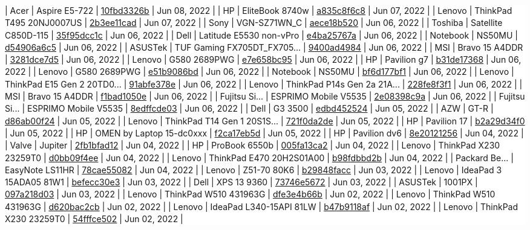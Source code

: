 | Acer          | Aspire E5-722               | [10fbd3326b](https://linux-hardware.org/?probe=10fbd3326b) | Jun 08, 2022 |
| HP            | EliteBook 8740w             | [a835c8f6c8](https://linux-hardware.org/?probe=a835c8f6c8) | Jun 07, 2022 |
| Lenovo        | ThinkPad T495 20NJ0007US    | [2b3ee11cad](https://linux-hardware.org/?probe=2b3ee11cad) | Jun 07, 2022 |
| Sony          | VGN-SZ71WN_C                | [aece18b520](https://linux-hardware.org/?probe=aece18b520) | Jun 06, 2022 |
| Toshiba       | Satellite C850D-115         | [35f95dcc1c](https://linux-hardware.org/?probe=35f95dcc1c) | Jun 06, 2022 |
| Dell          | Latitude E5530 non-vPro     | [e4ba25767a](https://linux-hardware.org/?probe=e4ba25767a) | Jun 06, 2022 |
| Notebook      | NS50MU                      | [d54906a6c5](https://linux-hardware.org/?probe=d54906a6c5) | Jun 06, 2022 |
| ASUSTek       | TUF Gaming FX705DT_FX705... | [9400ad4984](https://linux-hardware.org/?probe=9400ad4984) | Jun 06, 2022 |
| MSI           | Bravo 15 A4DDR              | [3281dce7d5](https://linux-hardware.org/?probe=3281dce7d5) | Jun 06, 2022 |
| Lenovo        | G580 2689PWG                | [e7e658bc95](https://linux-hardware.org/?probe=e7e658bc95) | Jun 06, 2022 |
| HP            | Pavilion g7                 | [b31de17368](https://linux-hardware.org/?probe=b31de17368) | Jun 06, 2022 |
| Lenovo        | G580 2689PWG                | [e51b9086bd](https://linux-hardware.org/?probe=e51b9086bd) | Jun 06, 2022 |
| Notebook      | NS50MU                      | [bf6d177bf1](https://linux-hardware.org/?probe=bf6d177bf1) | Jun 06, 2022 |
| Lenovo        | ThinkPad E15 Gen 2 20TD0... | [91abfe378e](https://linux-hardware.org/?probe=91abfe378e) | Jun 06, 2022 |
| Lenovo        | ThinkPad P14s Gen 2a 21A... | [228fe8f3f1](https://linux-hardware.org/?probe=228fe8f3f1) | Jun 06, 2022 |
| MSI           | Bravo 15 A4DDR              | [f1bad1050e](https://linux-hardware.org/?probe=f1bad1050e) | Jun 06, 2022 |
| Fujitsu Si... | ESPRIMO Mobile V5535        | [2e08398c9a](https://linux-hardware.org/?probe=2e08398c9a) | Jun 06, 2022 |
| Fujitsu Si... | ESPRIMO Mobile V5535        | [8edffcde03](https://linux-hardware.org/?probe=8edffcde03) | Jun 06, 2022 |
| Dell          | G3 3500                     | [edbd452524](https://linux-hardware.org/?probe=edbd452524) | Jun 05, 2022 |
| AZW           | GT-R                        | [d86ab00f24](https://linux-hardware.org/?probe=d86ab00f24) | Jun 05, 2022 |
| Lenovo        | ThinkPad T14 Gen 1 20S1S... | [721f0da2de](https://linux-hardware.org/?probe=721f0da2de) | Jun 05, 2022 |
| HP            | Pavilion 17                 | [b2a29d34f0](https://linux-hardware.org/?probe=b2a29d34f0) | Jun 05, 2022 |
| HP            | OMEN by Laptop 15-dc0xxx    | [f2ca17eb5d](https://linux-hardware.org/?probe=f2ca17eb5d) | Jun 05, 2022 |
| HP            | Pavilion dv6                | [8e20121256](https://linux-hardware.org/?probe=8e20121256) | Jun 04, 2022 |
| Valve         | Jupiter                     | [2fb1bfad12](https://linux-hardware.org/?probe=2fb1bfad12) | Jun 04, 2022 |
| HP            | ProBook 6550b               | [005fa13ca2](https://linux-hardware.org/?probe=005fa13ca2) | Jun 04, 2022 |
| Lenovo        | ThinkPad X230 23259T0       | [d0bb09f4ee](https://linux-hardware.org/?probe=d0bb09f4ee) | Jun 04, 2022 |
| Lenovo        | ThinkPad E470 20H2S01A00    | [b98fdbbd2b](https://linux-hardware.org/?probe=b98fdbbd2b) | Jun 04, 2022 |
| Packard Be... | EasyNote LS11HR             | [78cae55082](https://linux-hardware.org/?probe=78cae55082) | Jun 04, 2022 |
| Lenovo        | Z51-70 80K6                 | [b29848facc](https://linux-hardware.org/?probe=b29848facc) | Jun 03, 2022 |
| Lenovo        | IdeaPad 3 15ADA05 81W1      | [befecc30e3](https://linux-hardware.org/?probe=befecc30e3) | Jun 03, 2022 |
| Dell          | XPS 13 9360                 | [73746e5672](https://linux-hardware.org/?probe=73746e5672) | Jun 03, 2022 |
| ASUSTek       | 1001PX                      | [097a218d03](https://linux-hardware.org/?probe=097a218d03) | Jun 03, 2022 |
| Lenovo        | ThinkPad W510 431963G       | [dfe3e4b66b](https://linux-hardware.org/?probe=dfe3e4b66b) | Jun 02, 2022 |
| Lenovo        | ThinkPad W510 431963G       | [d620bac2cb](https://linux-hardware.org/?probe=d620bac2cb) | Jun 02, 2022 |
| Lenovo        | IdeaPad L340-15API 81LW     | [b47b9118af](https://linux-hardware.org/?probe=b47b9118af) | Jun 02, 2022 |
| Lenovo        | ThinkPad X230 23259T0       | [54fffce502](https://linux-hardware.org/?probe=54fffce502) | Jun 02, 2022 |